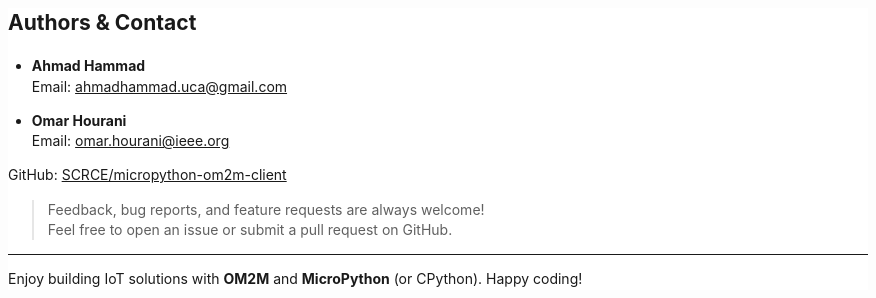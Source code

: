 
## Authors & Contact

- **Ahmad Hammad**  
  Email: [ahmadhammad.uca@gmail.com](mailto:ahmadhammad.uca@gmail.com)

- **Omar Hourani**  
  Email: [omar.hourani@ieee.org](mailto:omar.hourani@ieee.org)

GitHub: [SCRCE/micropython-om2m-client](https://github.com/SCRCE/micropython-om2m-client)

> Feedback, bug reports, and feature requests are always welcome!  
> Feel free to open an issue or submit a pull request on GitHub.

---

Enjoy building IoT solutions with **OM2M** and **MicroPython** (or CPython). Happy coding!